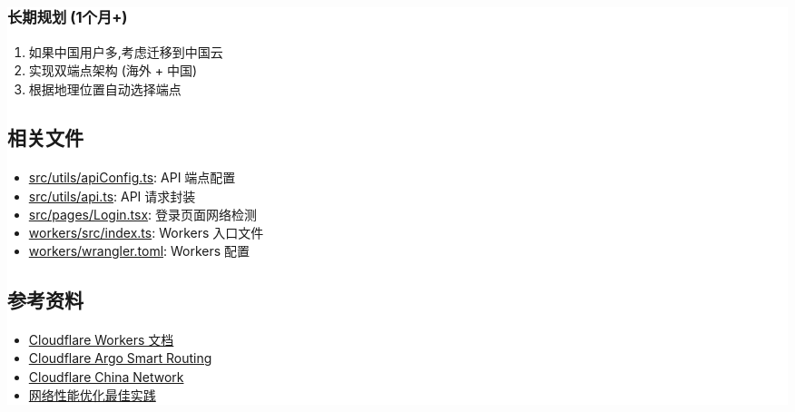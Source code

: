 ### 长期规划 (1个月+)
1. 如果中国用户多,考虑迁移到中国云
2. 实现双端点架构 (海外 + 中国)
3. 根据地理位置自动选择端点

## 相关文件

- [src/utils/apiConfig.ts](src/utils/apiConfig.ts): API 端点配置
- [src/utils/api.ts](src/utils/api.ts): API 请求封装
- [src/pages/Login.tsx](src/pages/Login.tsx): 登录页面网络检测
- [workers/src/index.ts](workers/src/index.ts): Workers 入口文件
- [workers/wrangler.toml](workers/wrangler.toml): Workers 配置

## 参考资料

- [Cloudflare Workers 文档](https://developers.cloudflare.com/workers/)
- [Cloudflare Argo Smart Routing](https://www.cloudflare.com/products/argo-smart-routing/)
- [Cloudflare China Network](https://www.cloudflare.com/zh-cn/china-network/)
- [网络性能优化最佳实践](https://web.dev/fast/)
